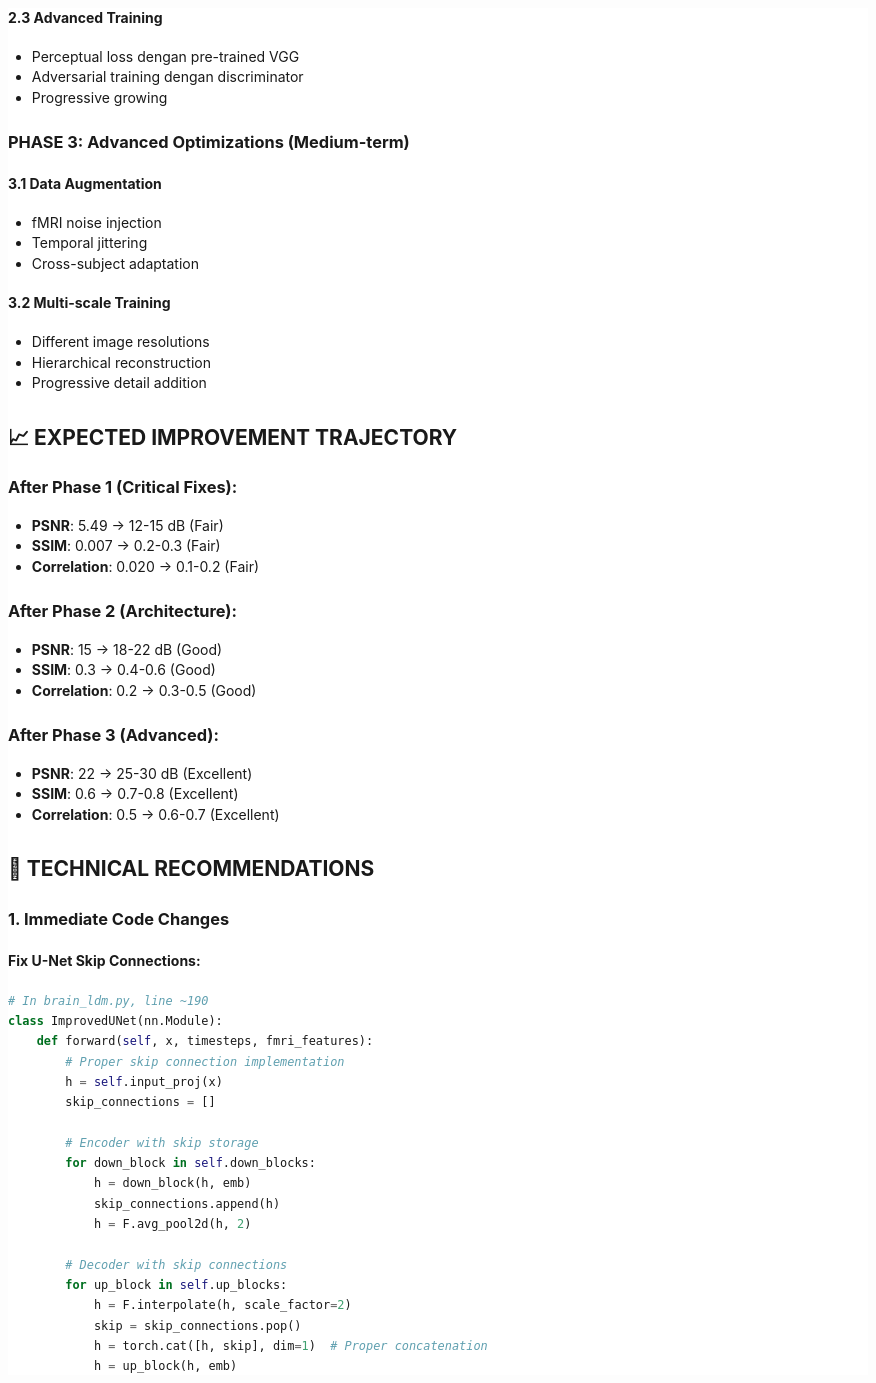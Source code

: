 #### **2.3 Advanced Training**
- Perceptual loss dengan pre-trained VGG
- Adversarial training dengan discriminator
- Progressive growing

### **PHASE 3: Advanced Optimizations (Medium-term)**

#### **3.1 Data Augmentation**
- fMRI noise injection
- Temporal jittering
- Cross-subject adaptation

#### **3.2 Multi-scale Training**
- Different image resolutions
- Hierarchical reconstruction
- Progressive detail addition

## 📈 EXPECTED IMPROVEMENT TRAJECTORY

### **After Phase 1 (Critical Fixes):**
- **PSNR**: 5.49 → 12-15 dB (Fair)
- **SSIM**: 0.007 → 0.2-0.3 (Fair)
- **Correlation**: 0.020 → 0.1-0.2 (Fair)

### **After Phase 2 (Architecture):**
- **PSNR**: 15 → 18-22 dB (Good)
- **SSIM**: 0.3 → 0.4-0.6 (Good)
- **Correlation**: 0.2 → 0.3-0.5 (Good)

### **After Phase 3 (Advanced):**
- **PSNR**: 22 → 25-30 dB (Excellent)
- **SSIM**: 0.6 → 0.7-0.8 (Excellent)
- **Correlation**: 0.5 → 0.6-0.7 (Excellent)

## 🔬 TECHNICAL RECOMMENDATIONS

### **1. Immediate Code Changes**

#### **Fix U-Net Skip Connections:**
```python
# In brain_ldm.py, line ~190
class ImprovedUNet(nn.Module):
    def forward(self, x, timesteps, fmri_features):
        # Proper skip connection implementation
        h = self.input_proj(x)
        skip_connections = []

        # Encoder with skip storage
        for down_block in self.down_blocks:
            h = down_block(h, emb)
            skip_connections.append(h)
            h = F.avg_pool2d(h, 2)

        # Decoder with skip connections
        for up_block in self.up_blocks:
            h = F.interpolate(h, scale_factor=2)
            skip = skip_connections.pop()
            h = torch.cat([h, skip], dim=1)  # Proper concatenation
            h = up_block(h, emb)
```
